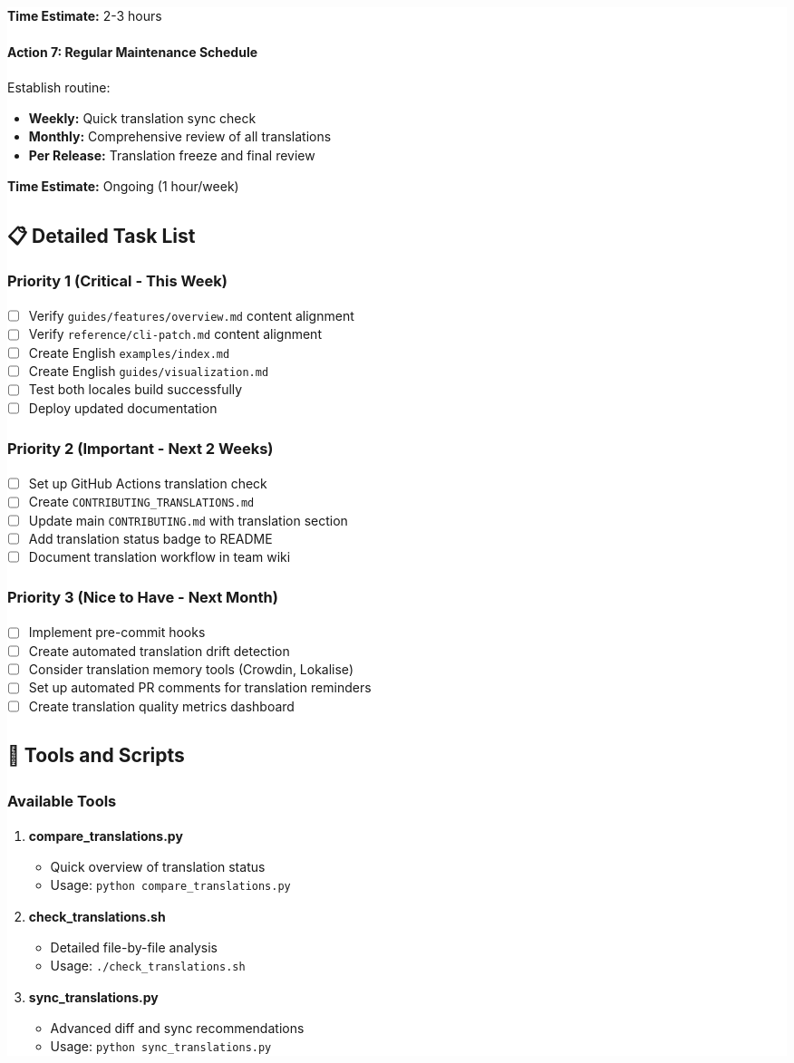 **Time Estimate:** 2-3 hours

#### Action 7: Regular Maintenance Schedule

Establish routine:

- **Weekly:** Quick translation sync check
- **Monthly:** Comprehensive review of all translations
- **Per Release:** Translation freeze and final review

**Time Estimate:** Ongoing (1 hour/week)

## 📋 Detailed Task List

### Priority 1 (Critical - This Week)

- [ ] Verify `guides/features/overview.md` content alignment
- [ ] Verify `reference/cli-patch.md` content alignment
- [ ] Create English `examples/index.md`
- [ ] Create English `guides/visualization.md`
- [ ] Test both locales build successfully
- [ ] Deploy updated documentation

### Priority 2 (Important - Next 2 Weeks)

- [ ] Set up GitHub Actions translation check
- [ ] Create `CONTRIBUTING_TRANSLATIONS.md`
- [ ] Update main `CONTRIBUTING.md` with translation section
- [ ] Add translation status badge to README
- [ ] Document translation workflow in team wiki

### Priority 3 (Nice to Have - Next Month)

- [ ] Implement pre-commit hooks
- [ ] Create automated translation drift detection
- [ ] Consider translation memory tools (Crowdin, Lokalise)
- [ ] Set up automated PR comments for translation reminders
- [ ] Create translation quality metrics dashboard

## 🔧 Tools and Scripts

### Available Tools

1. **compare_translations.py**

   - Quick overview of translation status
   - Usage: `python compare_translations.py`

2. **check_translations.sh**

   - Detailed file-by-file analysis
   - Usage: `./check_translations.sh`

3. **sync_translations.py**
   - Advanced diff and sync recommendations
   - Usage: `python sync_translations.py`
